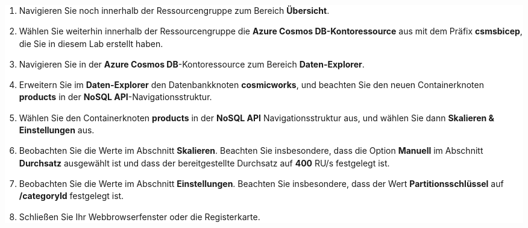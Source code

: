 1. Navigieren Sie noch innerhalb der Ressourcengruppe zum Bereich **Übersicht**.

1. Wählen Sie weiterhin innerhalb der Ressourcengruppe die **Azure Cosmos DB-Kontoressource** aus mit dem Präfix **csmsbicep**, die Sie in diesem Lab erstellt haben.

1. Navigieren Sie in der **Azure Cosmos DB**-Kontoressource zum Bereich **Daten-Explorer**.

1. Erweitern Sie im **Daten-Explorer** den Datenbankknoten **cosmicworks**, und beachten Sie den neuen Containerknoten **products** in der **NoSQL API**-Navigationsstruktur.

1. Wählen Sie den Containerknoten **products** in der **NoSQL API** Navigationsstruktur aus, und wählen Sie dann **Skalieren & Einstellungen** aus.

1. Beobachten Sie die Werte im Abschnitt **Skalieren**. Beachten Sie insbesondere, dass die Option **Manuell** im Abschnitt **Durchsatz** ausgewählt ist und dass der bereitgestellte Durchsatz auf **400** RU/s festgelegt ist.

1. Beobachten Sie die Werte im Abschnitt **Einstellungen**. Beachten Sie insbesondere, dass der Wert **Partitionsschlüssel** auf **/categoryId** festgelegt ist.

1. Schließen Sie Ihr Webbrowserfenster oder die Registerkarte.

[code.visualstudio.com/docs/getstarted]: https://code.visualstudio.com/docs/getstarted/tips-and-tricks
[docs.microsoft.com/cli/azure/deployment/group]: https://docs.microsoft.com/cli/azure/deployment/group
[github.com/arm-template-guide]: https://raw.githubusercontent.com/Sidney-Andrews/acdbsad/solutions/31-create-container-arm-template/deploy.json
[github.com/bicep-template-guide]: https://raw.githubusercontent.com/Sidney-Andrews/acdbsad/solutions/31-create-container-arm-template/deploy.bicep
